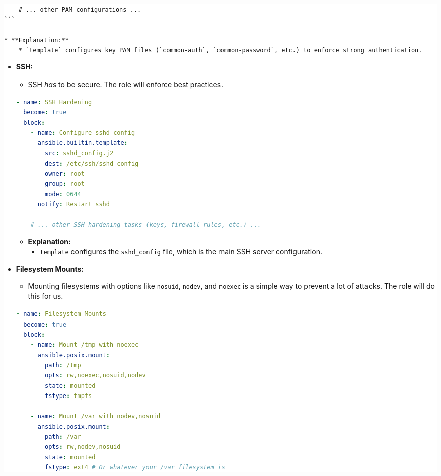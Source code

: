         # ... other PAM configurations ...
    ```

    * **Explanation:**
        * `template` configures key PAM files (`common-auth`, `common-password`, etc.) to enforce strong authentication.

* **SSH:**

    * SSH *has* to be secure. The role will enforce best practices.

    ```yaml
    - name: SSH Hardening
      become: true
      block:
        - name: Configure sshd_config
          ansible.builtin.template:
            src: sshd_config.j2
            dest: /etc/ssh/sshd_config
            owner: root
            group: root
            mode: 0644
          notify: Restart sshd

        # ... other SSH hardening tasks (keys, firewall rules, etc.) ...
    ```

    * **Explanation:**
        * `template` configures the `sshd_config` file, which is the main SSH server configuration.

* **Filesystem Mounts:**

    * Mounting filesystems with options like `nosuid`, `nodev`, and `noexec` is a simple way to prevent a lot of attacks. The role will do this for us.

    ```yaml
    - name: Filesystem Mounts
      become: true
      block:
        - name: Mount /tmp with noexec
          ansible.posix.mount:
            path: /tmp
            opts: rw,noexec,nosuid,nodev
            state: mounted
            fstype: tmpfs

        - name: Mount /var with nodev,nosuid
          ansible.posix.mount:
            path: /var
            opts: rw,nodev,nosuid
            state: mounted
            fstype: ext4 # Or whatever your /var filesystem is
    ```
